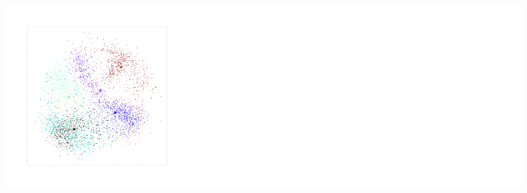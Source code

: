 <img src="/Features/Visualization/Dino(vits8)_ProtoNet/MDS_accumulate_class_detail/09.png" width="300" height="300">